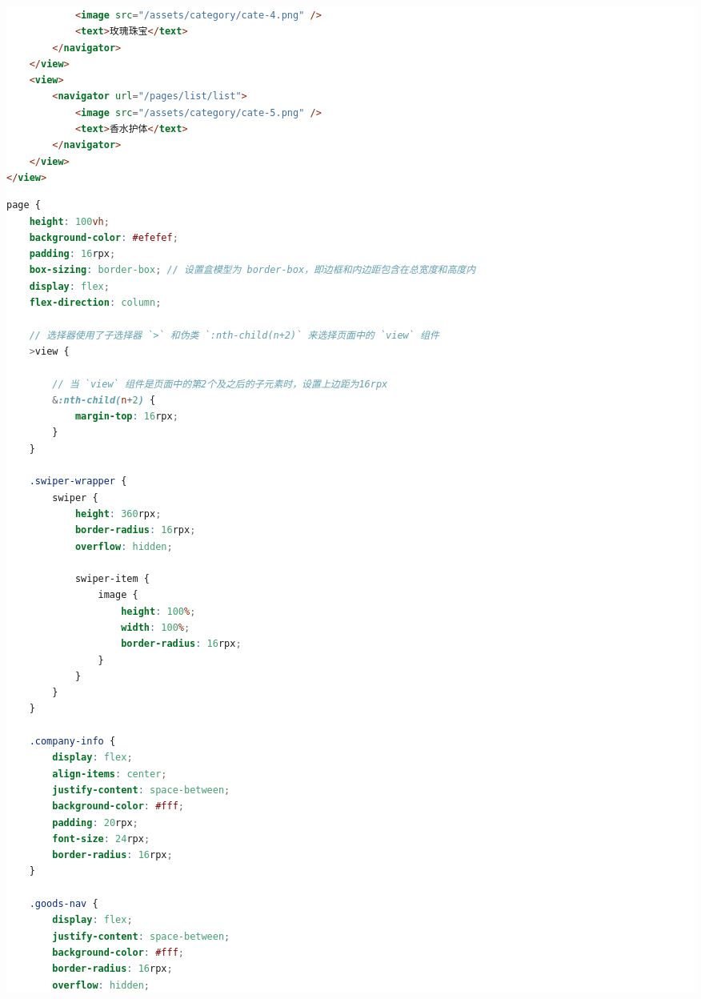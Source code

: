 ```html [index.wxml]
            <image src="/assets/category/cate-4.png" />
            <text>玫瑰珠宝</text>
        </navigator>
    </view>
    <view>
        <navigator url="/pages/list/list">
            <image src="/assets/category/cate-5.png" />
            <text>香水护体</text>
        </navigator>
    </view>
</view>
```

```scss [index.scss] {44-69}
page {
    height: 100vh;
    background-color: #efefef;
    padding: 16rpx;
    box-sizing: border-box; // 设置盒模型为 border-box，即边框和内边距包含在总宽度和高度内
    display: flex;
    flex-direction: column;

    // 选择器使用了子选择器 `>` 和伪类 `:nth-child(n+2)` 来选择页面中的 `view` 组件
    >view {

        // 当 `view` 组件是页面中的第2个及之后的子元素时，设置上边距为16rpx
        &:nth-child(n+2) {
            margin-top: 16rpx;
        }
    }

    .swiper-wrapper {
        swiper {
            height: 360rpx;
            border-radius: 16rpx;
            overflow: hidden;

            swiper-item {
                image {
                    height: 100%;
                    width: 100%;
                    border-radius: 16rpx;
                }
            }
        }
    }

    .company-info {
        display: flex;
        align-items: center;
        justify-content: space-between;
        background-color: #fff;
        padding: 20rpx;
        font-size: 24rpx;
        border-radius: 16rpx;
    }

    .goods-nav {
        display: flex;
        justify-content: space-between;
        background-color: #fff;
        border-radius: 16rpx;
        overflow: hidden;

```